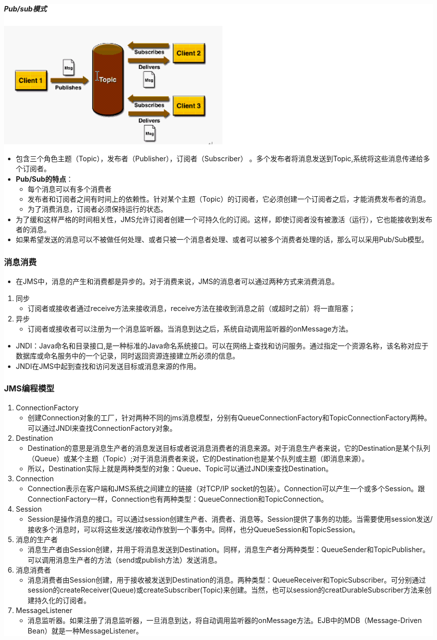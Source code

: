 ##### Pub/sub模式

![](img/13.png)

- 包含三个角色主题（Topic），发布者（Publisher），订阅者（Subscriber） 。多个发布者将消息发送到Topic,系统将这些消息传递给多个订阅者。
- **Pub/Sub的特点**：
  - 每个消息可以有多个消费者
  - 发布者和订阅者之间有时间上的依赖性。针对某个主题（Topic）的订阅者，它必须创建一个订阅者之后，才能消费发布者的消息。
  - 为了消费消息，订阅者必须保持运行的状态。
- 为了缓和这样严格的时间相关性，JMS允许订阅者创建一个可持久化的订阅。这样，即使订阅者没有被激活（运行），它也能接收到发布者的消息。
- 如果希望发送的消息可以不被做任何处理、或者只被一个消息者处理、或者可以被多个消费者处理的话，那么可以采用Pub/Sub模型。

### 消息消费

- 在JMS中，消息的产生和消费都是异步的。对于消费来说，JMS的消息者可以通过两种方式来消费消息。

1. 同步
   - 订阅者或接收者通过receive方法来接收消息，receive方法在接收到消息之前（或超时之前）将一直阻塞；
2. 异步
   - 订阅者或接收者可以注册为一个消息监听器。当消息到达之后，系统自动调用监听器的onMessage方法。

- JNDI：Java命名和目录接口,是一种标准的Java命名系统接口。可以在网络上查找和访问服务。通过指定一个资源名称，该名称对应于数据库或命名服务中的一个记录，同时返回资源连接建立所必须的信息。
- JNDI在JMS中起到查找和访问发送目标或消息来源的作用。

### JMS编程模型

1. ConnectionFactory
   - 创建Connection对象的工厂，针对两种不同的jms消息模型，分别有QueueConnectionFactory和TopicConnectionFactory两种。可以通过JNDI来查找ConnectionFactory对象。
2. Destination
   - Destination的意思是消息生产者的消息发送目标或者说消息消费者的消息来源。对于消息生产者来说，它的Destination是某个队列（Queue）或某个主题（Topic）;对于消息消费者来说，它的Destination也是某个队列或主题（即消息来源）。
   - 所以，Destination实际上就是两种类型的对象：Queue、Topic可以通过JNDI来查找Destination。
3. Connection
   - Connection表示在客户端和JMS系统之间建立的链接（对TCP/IP socket的包装）。Connection可以产生一个或多个Session。跟ConnectionFactory一样，Connection也有两种类型：QueueConnection和TopicConnection。
4. Session
   - Session是操作消息的接口。可以通过session创建生产者、消费者、消息等。Session提供了事务的功能。当需要使用session发送/接收多个消息时，可以将这些发送/接收动作放到一个事务中。同样，也分QueueSession和TopicSession。
5. 消息的生产者
   - 消息生产者由Session创建，并用于将消息发送到Destination。同样，消息生产者分两种类型：QueueSender和TopicPublisher。可以调用消息生产者的方法（send或publish方法）发送消息。
6. 消息消费者
   - 消息消费者由Session创建，用于接收被发送到Destination的消息。两种类型：QueueReceiver和TopicSubscriber。可分别通过session的createReceiver(Queue)或createSubscriber(Topic)来创建。当然，也可以session的creatDurableSubscriber方法来创建持久化的订阅者。
7. MessageListener
   - 消息监听器。如果注册了消息监听器，一旦消息到达，将自动调用监听器的onMessage方法。EJB中的MDB（Message-Driven Bean）就是一种MessageListener。
